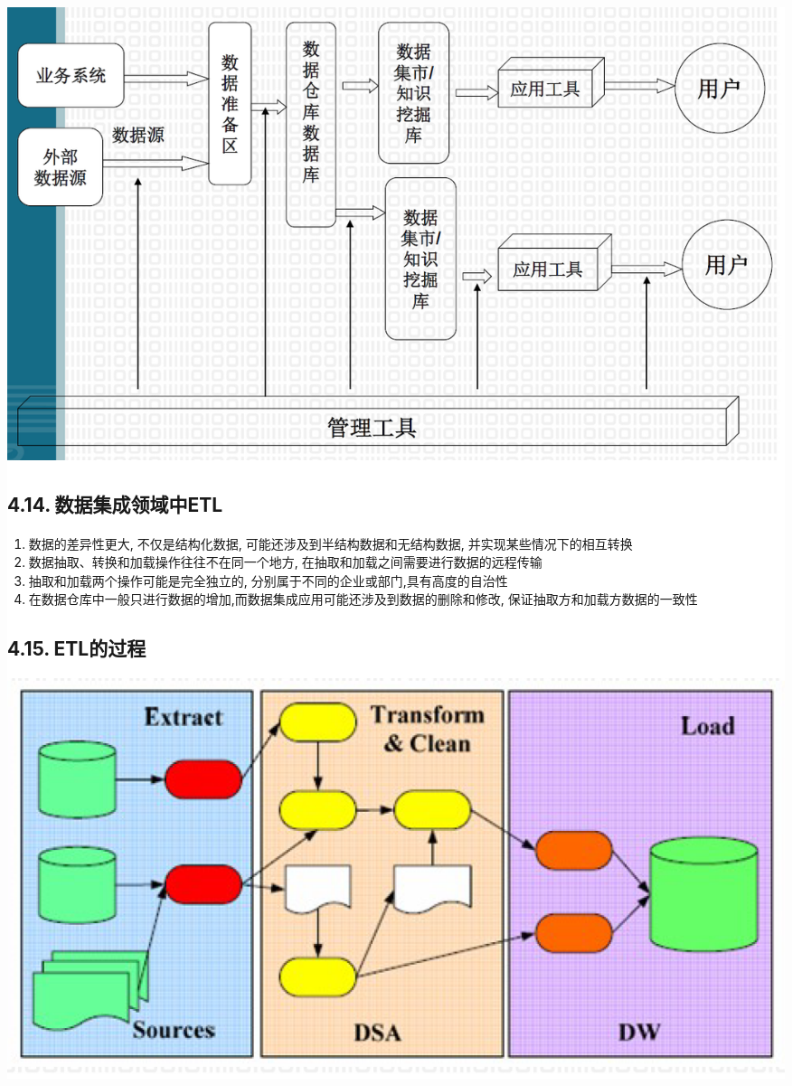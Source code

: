![](img/integration/26.png)

## 4.14. 数据集成领域中ETL
1. 数据的差异性更大, 不仅是结构化数据, 可能还涉及到半结构数据和无结构数据, 并实现某些情况下的相互转换
2. 数据抽取、转换和加载操作往往不在同一个地方, 在抽取和加载之间需要进行数据的远程传输
3. 抽取和加载两个操作可能是完全独立的, 分别属于不同的企业或部门,具有高度的自治性
4. 在数据仓库中一般只进行数据的增加,而数据集成应用可能还涉及到数据的删除和修改, 保证抽取方和加载方数据的一致性

## 4.15. ETL的过程
![](img/integration/27.png)
